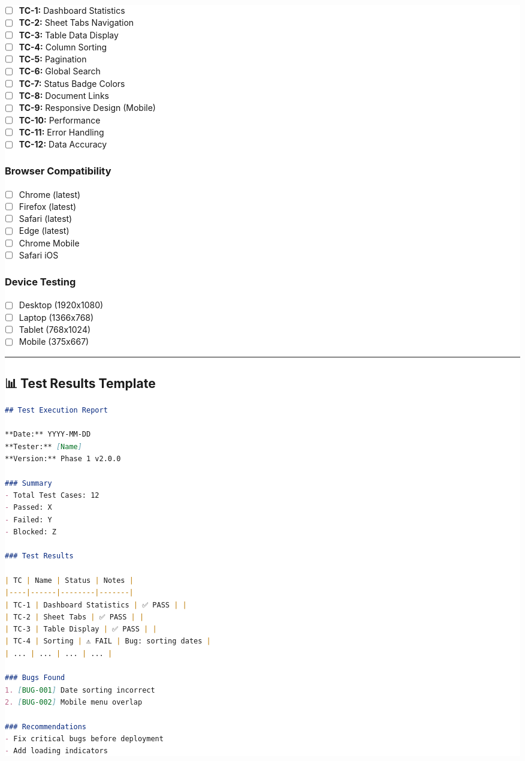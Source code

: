 - [ ] **TC-1:** Dashboard Statistics
- [ ] **TC-2:** Sheet Tabs Navigation
- [ ] **TC-3:** Table Data Display
- [ ] **TC-4:** Column Sorting
- [ ] **TC-5:** Pagination
- [ ] **TC-6:** Global Search
- [ ] **TC-7:** Status Badge Colors
- [ ] **TC-8:** Document Links
- [ ] **TC-9:** Responsive Design (Mobile)
- [ ] **TC-10:** Performance
- [ ] **TC-11:** Error Handling
- [ ] **TC-12:** Data Accuracy

### Browser Compatibility

- [ ] Chrome (latest)
- [ ] Firefox (latest)
- [ ] Safari (latest)
- [ ] Edge (latest)
- [ ] Chrome Mobile
- [ ] Safari iOS

### Device Testing

- [ ] Desktop (1920x1080)
- [ ] Laptop (1366x768)
- [ ] Tablet (768x1024)
- [ ] Mobile (375x667)

---

## 📊 Test Results Template

```markdown
## Test Execution Report

**Date:** YYYY-MM-DD
**Tester:** [Name]
**Version:** Phase 1 v2.0.0

### Summary
- Total Test Cases: 12
- Passed: X
- Failed: Y
- Blocked: Z

### Test Results

| TC | Name | Status | Notes |
|----|------|--------|-------|
| TC-1 | Dashboard Statistics | ✅ PASS | |
| TC-2 | Sheet Tabs | ✅ PASS | |
| TC-3 | Table Display | ✅ PASS | |
| TC-4 | Sorting | ⚠️ FAIL | Bug: sorting dates |
| ... | ... | ... | ... |

### Bugs Found
1. [BUG-001] Date sorting incorrect
2. [BUG-002] Mobile menu overlap

### Recommendations
- Fix critical bugs before deployment
- Add loading indicators
```
